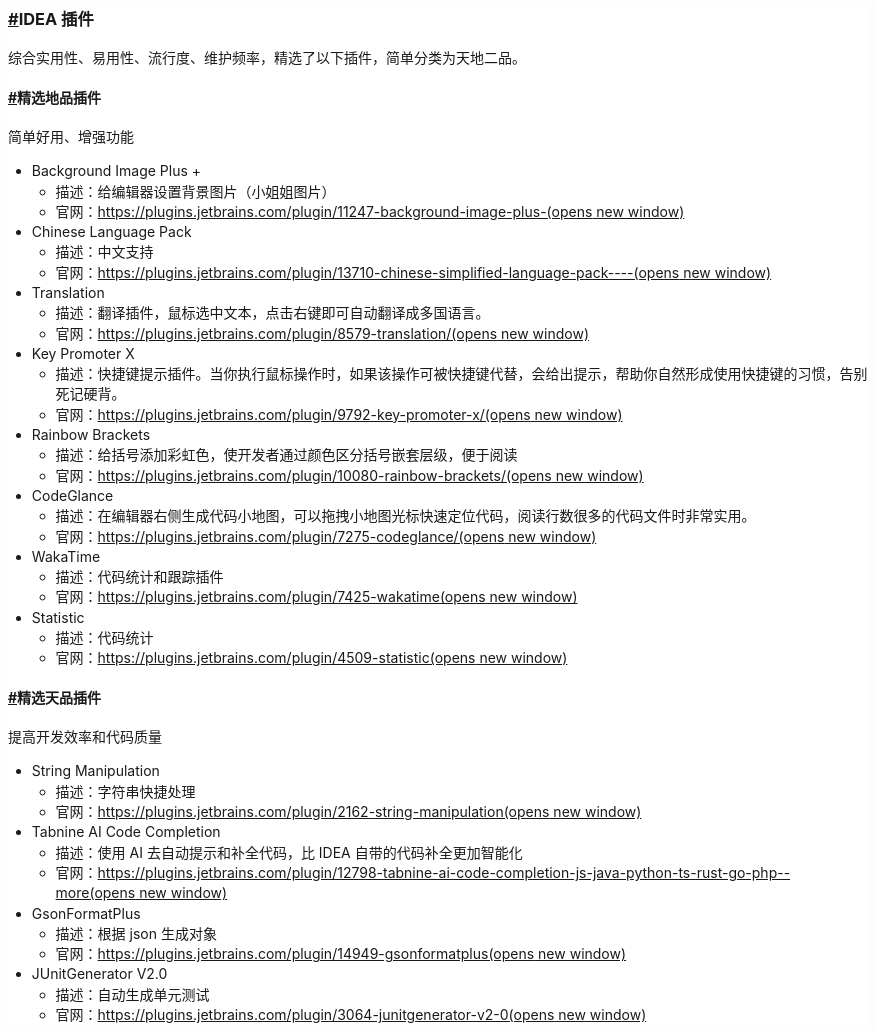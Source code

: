### [#](https://mingfancloud.cn/java学习路线-by-程序员鱼皮/#idea-插件)IDEA 插件

综合实用性、易用性、流行度、维护频率，精选了以下插件，简单分类为天地二品。

#### [#](https://mingfancloud.cn/java学习路线-by-程序员鱼皮/#精选地品插件)精选地品插件

简单好用、增强功能

- Background Image Plus +
  - 描述：给编辑器设置背景图片（小姐姐图片）
  - 官网：[https://plugins.jetbrains.com/plugin/11247-background-image-plus-(opens new window)](https://plugins.jetbrains.com/plugin/11247-background-image-plus-)
- Chinese Language Pack
  - 描述：中文支持
  - 官网：[https://plugins.jetbrains.com/plugin/13710-chinese-simplified-language-pack----(opens new window)](https://plugins.jetbrains.com/plugin/13710-chinese-simplified-language-pack----)
- Translation
  - 描述：翻译插件，鼠标选中文本，点击右键即可自动翻译成多国语言。
  - 官网：[https://plugins.jetbrains.com/plugin/8579-translation/(opens new window)](https://plugins.jetbrains.com/plugin/8579-translation/)
- Key Promoter X
  - 描述：快捷键提示插件。当你执行鼠标操作时，如果该操作可被快捷键代替，会给出提示，帮助你自然形成使用快捷键的习惯，告别死记硬背。
  - 官网：[https://plugins.jetbrains.com/plugin/9792-key-promoter-x/(opens new window)](https://plugins.jetbrains.com/plugin/9792-key-promoter-x/)
- Rainbow Brackets
  - 描述：给括号添加彩虹色，使开发者通过颜色区分括号嵌套层级，便于阅读
  - 官网：[https://plugins.jetbrains.com/plugin/10080-rainbow-brackets/(opens new window)](https://plugins.jetbrains.com/plugin/10080-rainbow-brackets/)
- CodeGlance
  - 描述：在编辑器右侧生成代码小地图，可以拖拽小地图光标快速定位代码，阅读行数很多的代码文件时非常实用。
  - 官网：[https://plugins.jetbrains.com/plugin/7275-codeglance/(opens new window)](https://plugins.jetbrains.com/plugin/7275-codeglance/)
- WakaTime
  - 描述：代码统计和跟踪插件
  - 官网：[https://plugins.jetbrains.com/plugin/7425-wakatime(opens new window)](https://plugins.jetbrains.com/plugin/7425-wakatime)
- Statistic
  - 描述：代码统计
  - 官网：[https://plugins.jetbrains.com/plugin/4509-statistic(opens new window)](https://plugins.jetbrains.com/plugin/4509-statistic)

#### [#](https://mingfancloud.cn/java学习路线-by-程序员鱼皮/#精选天品插件)精选天品插件

提高开发效率和代码质量

- String Manipulation
  - 描述：字符串快捷处理
  - 官网：[https://plugins.jetbrains.com/plugin/2162-string-manipulation(opens new window)](https://plugins.jetbrains.com/plugin/2162-string-manipulation)
- Tabnine AI Code Completion
  - 描述：使用 AI 去自动提示和补全代码，比 IDEA 自带的代码补全更加智能化
  - 官网：[https://plugins.jetbrains.com/plugin/12798-tabnine-ai-code-completion-js-java-python-ts-rust-go-php--more(opens new window)](https://plugins.jetbrains.com/plugin/12798-tabnine-ai-code-completion-js-java-python-ts-rust-go-php--more)
- GsonFormatPlus
  - 描述：根据 json 生成对象
  - 官网：[https://plugins.jetbrains.com/plugin/14949-gsonformatplus(opens new window)](https://plugins.jetbrains.com/plugin/14949-gsonformatplus)
- JUnitGenerator V2.0
  - 描述：自动生成单元测试
  - 官网：[https://plugins.jetbrains.com/plugin/3064-junitgenerator-v2-0(opens new window)](https://plugins.jetbrains.com/plugin/3064-junitgenerator-v2-0)